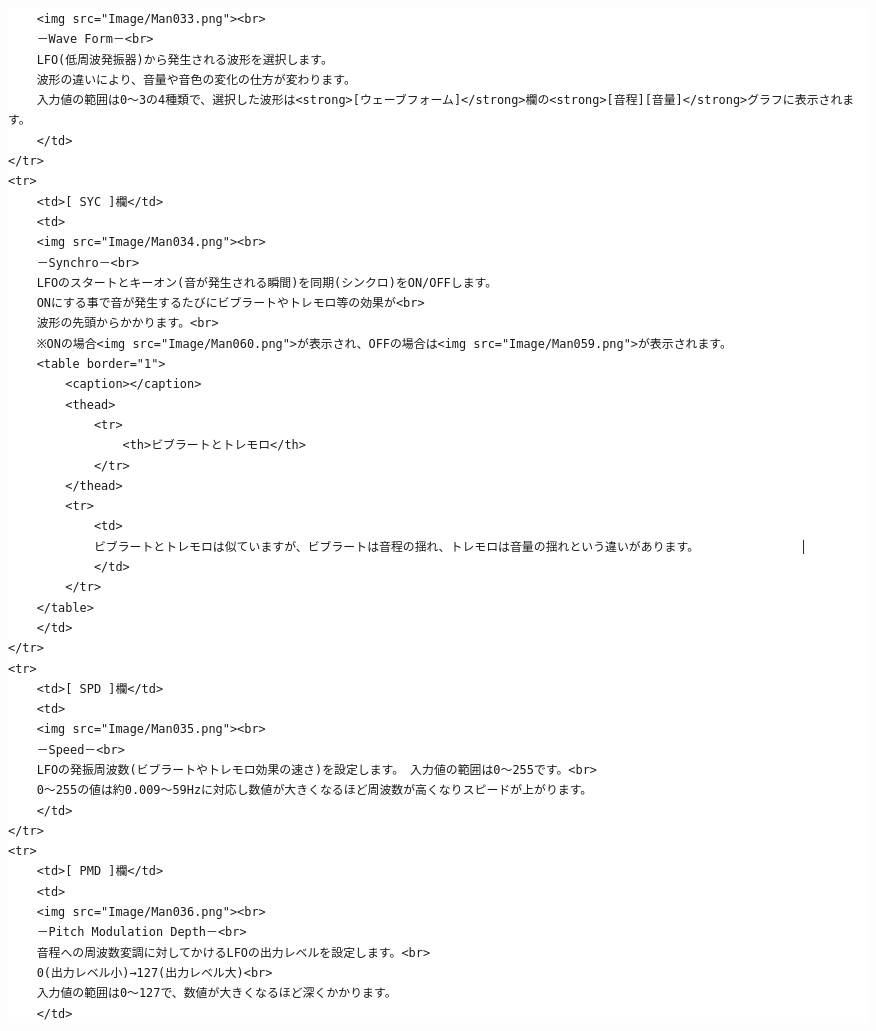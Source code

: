         <img src="Image/Man033.png"><br>
        －Wave Form－<br>
        LFO(低周波発振器)から発生される波形を選択します。
        波形の違いにより、音量や音色の変化の仕方が変わります。
        入力値の範囲は0～3の4種類で、選択した波形は<strong>[ウェーブフォーム]</strong>欄の<strong>[音程][音量]</strong>グラフに表示されます。
        </td>
    </tr>
    <tr>
        <td>[ SYC ]欄</td>
        <td>
        <img src="Image/Man034.png"><br>
        －Synchro－<br>
        LFOのスタートとキーオン(音が発生される瞬間)を同期(シンクロ)をON/OFFします。
        ONにする事で音が発生するたびにビブラートやトレモロ等の効果が<br>
        波形の先頭からかかります。<br>
        ※ONの場合<img src="Image/Man060.png">が表示され、OFFの場合は<img src="Image/Man059.png">が表示されます。
        <table border="1">
            <caption></caption>
            <thead>
                <tr>
                    <th>ビブラートとトレモロ</th>
                </tr>
            </thead>
            <tr>
                <td>
                ビブラートとトレモロは似ていますが、ビブラートは音程の揺れ、トレモロは音量の揺れという違いがあります。　　　　　　　　　│
                </td>
            </tr>
        </table>
        </td>
    </tr>
    <tr>
        <td>[ SPD ]欄</td>
        <td>
        <img src="Image/Man035.png"><br>
        －Speed－<br>
        LFOの発振周波数(ビブラートやトレモロ効果の速さ)を設定します。　入力値の範囲は0～255です。<br>
        0～255の値は約0.009～59Hzに対応し数値が大きくなるほど周波数が高くなりスピードが上がります。
        </td>
    </tr>
    <tr>
        <td>[ PMD ]欄</td>
        <td>
        <img src="Image/Man036.png"><br>
        －Pitch Modulation Depth－<br>
        音程への周波数変調に対してかけるLFOの出力レベルを設定します。<br>
        0(出力レベル小)→127(出力レベル大)<br>
        入力値の範囲は0～127で、数値が大きくなるほど深くかかります。
        </td>